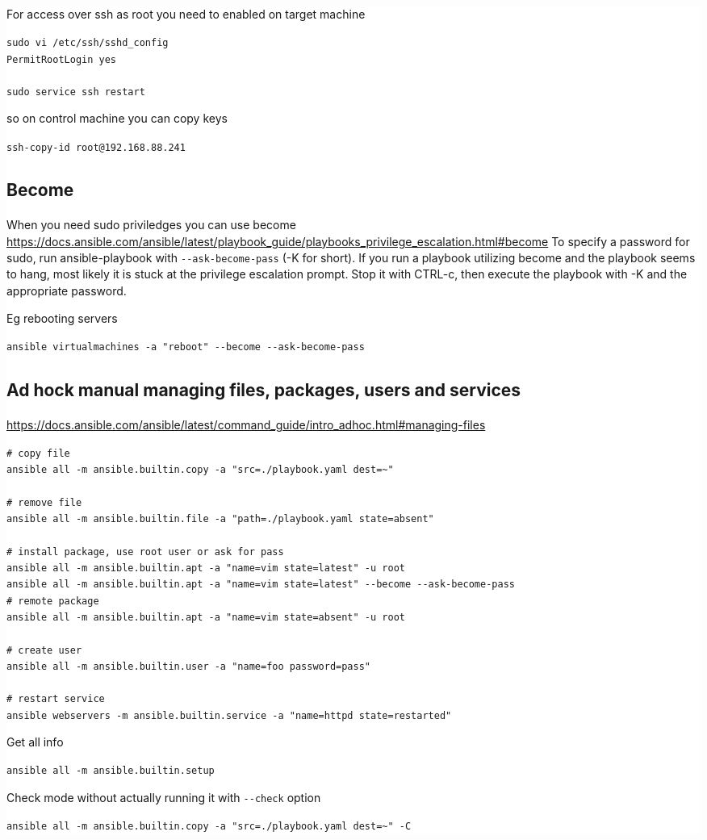 For access over ssh as root you need to enabled on target machine
```
sudo vi /etc/ssh/sshd_config
PermitRootLogin yes

sudo service ssh restart
```

so on control machine you can copy keys
```
ssh-copy-id root@192.168.88.241
```

## Become

When you need sudo priviledges you can use become
https://docs.ansible.com/ansible/latest/playbook_guide/playbooks_privilege_escalation.html#become
To specify a password for sudo, run ansible-playbook with `--ask-become-pass`
(-K for short). If you run a playbook utilizing become and the playbook seems to
hang, most likely it is stuck at the privilege escalation prompt. Stop it with
CTRL-c, then execute the playbook with -K and the appropriate password.

Eg rebooting servers
```
ansible virtualmachines -a "reboot" --become --ask-become-pass
```

## Ad hock manual managing files, packages, users and services


https://docs.ansible.com/ansible/latest/command_guide/intro_adhoc.html#managing-files
```
# copy file
ansible all -m ansible.builtin.copy -a "src=./playbook.yaml dest=~"

# remove file
ansible all -m ansible.builtin.file -a "path=./playbook.yaml state=absent"

# install package, use root user or ask for pass
ansible all -m ansible.builtin.apt -a "name=vim state=latest" -u root
ansible all -m ansible.builtin.apt -a "name=vim state=latest" --become --ask-become-pass
# remote package
ansible all -m ansible.builtin.apt -a "name=vim state=absent" -u root

# create user
ansible all -m ansible.builtin.user -a "name=foo password=pass"

# restart service
ansible webservers -m ansible.builtin.service -a "name=httpd state=restarted"
```

Get all info
```
ansible all -m ansible.builtin.setup
```
Check mode without actually running it with `--check` option
```
ansible all -m ansible.builtin.copy -a "src=./playbook.yaml dest=~" -C
```
